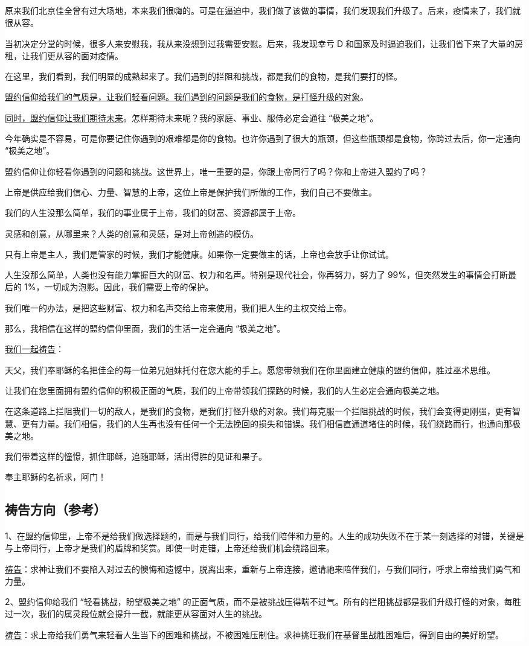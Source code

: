 原来我们北京佳全曾有过大场地，本来我们很嗨的。可是在逼迫中，我们做了该做的事情，我们发现我们升级了。后来，疫情来了，我们就很从容。

当初决定分堂的时候，很多人来安慰我，我从来没想到过我需要安慰。后来，我发现幸亏 D 和国家及时逼迫我们，让我们省下来了大量的房租，让我们更从容的面对疫情。

在这里，我们看到，我们明显的成熟起来了。我们遇到的拦阻和挑战，都是我们的食物，是我们要打的怪。

<u>盟约信仰给我们的气质是，让我们轻看问题。我们遇到的问题是我们的食物，是打怪升级的对象</u>。

<u>同时，盟约信仰让我们期待未来</u>。怎样期待未来呢？我的家庭、事业、服侍必定会通往 “极美之地”。

今年确实是不容易，可是你要记住你遇到的艰难都是你的食物。也许你遇到了很大的瓶颈，但这些瓶颈都是食物，你跨过去后，你一定通向 “极美之地”。

盟约信仰让你轻看你遇到的问题和挑战。这世界上，唯一重要的是，你跟上帝同行了吗？你和上帝进入盟约了吗？

上帝是供应给我们信心、力量、智慧的上帝，这位上帝是保护我们所做的工作，我们自己不要做主。

我们的人生没那么简单，我们的事业属于上帝，我们的财富、资源都属于上帝。

灵感和创意，从哪里来？人类的创意和灵感，是对上帝创造的模仿。

只有上帝是主人，我们是管家的时候，我们才能健康。如果你一定要做主的话，上帝也会放手让你试试。

人生没那么简单，人类也没有能力掌握巨大的财富、权力和名声。特别是现代社会，你再努力，努力了 99%，但突然发生的事情会打断最后的 1%，一切成为泡影。因此，我们需要上帝的保护。

我们唯一的办法，是把这些财富、权力和名声交给上帝来使用，我们把人生的主权交给上帝。

那么，我相信在这样的盟约信仰里面，我们的生活一定会通向 “极美之地”。

<u>我们一起祷告</u>：

天父，我们奉耶稣的名把佳全的每一位弟兄姐妹托付在您大能的手上。愿您带领我们在你里面建立健康的盟约信仰，胜过巫术思维。

让我们在您里面拥有盟约信仰的积极正面的气质，我们的上帝带领我们探路的时候，我们的人生必定会通向极美之地。

在这条道路上拦阻我们一切的敌人，是我们的食物，是我们打怪升级的对象。我们每克服一个拦阻挑战的时候，我们会变得更刚强，更有智慧、更有力量。我们相信，我们的人生再也没有任何一个无法挽回的损失和错误。我们相信直通道堵住的时候，我们绕路而行，也通向那极美之地。

我们带着这样的憧憬，抓住耶稣，追随耶稣，活出得胜的见证和果子。

奉主耶稣的名祈求，阿门！

## 祷告方向（参考）

1、在盟约信仰里，上帝不是给我们做选择题的，而是与我们同行，给我们陪伴和力量的。人生的成功失败不在于某一刻选择的对错，关键是与上帝同行，上帝才是我们的盾牌和奖赏。即使一时走错，上帝还给我们机会绕路回来。

<u>祷告</u>：求神让我们不要陷入对过去的懊悔和遗憾中，脱离出来，重新与上帝连接，邀请祂来陪伴我们，与我们同行，呼求上帝给我们勇气和力量。

2、盟约信仰给我们 “轻看挑战，盼望极美之地” 的正面气质，而不是被挑战压得喘不过气。所有的拦阻挑战都是我们升级打怪的对象，每胜过一次，我们的属灵段位就会提升一截，就能更从容面对人生的挑战。

<u>祷告</u>：求上帝给我们勇气来轻看人生当下的困难和挑战，不被困难压制住。求神挑旺我们在基督里战胜困难后，得到自由的美好盼望。
